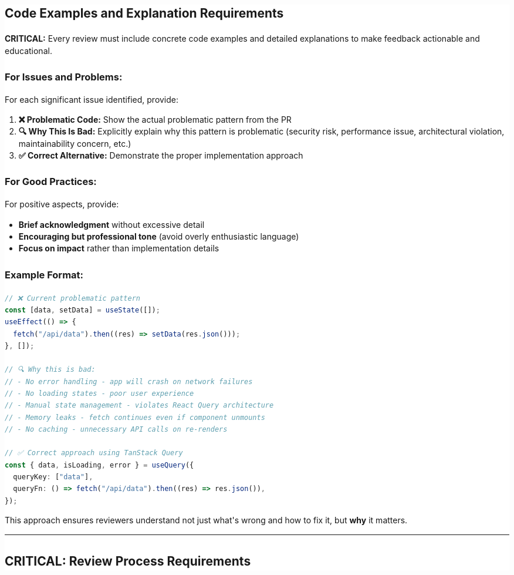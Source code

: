 
## Code Examples and Explanation Requirements

**CRITICAL:** Every review must include concrete code examples and detailed explanations to make feedback actionable and educational.

### For Issues and Problems:

For each significant issue identified, provide:

1. **❌ Problematic Code:** Show the actual problematic pattern from the PR
2. **🔍 Why This Is Bad:** Explicitly explain why this pattern is problematic (security risk, performance issue, architectural violation, maintainability concern, etc.)
3. **✅ Correct Alternative:** Demonstrate the proper implementation approach

### For Good Practices:

For positive aspects, provide:

- **Brief acknowledgment** without excessive detail
- **Encouraging but professional tone** (avoid overly enthusiastic language)
- **Focus on impact** rather than implementation details

### Example Format:

```typescript
// ❌ Current problematic pattern
const [data, setData] = useState([]);
useEffect(() => {
  fetch("/api/data").then((res) => setData(res.json()));
}, []);

// 🔍 Why this is bad:
// - No error handling - app will crash on network failures
// - No loading states - poor user experience
// - Manual state management - violates React Query architecture
// - Memory leaks - fetch continues even if component unmounts
// - No caching - unnecessary API calls on re-renders

// ✅ Correct approach using TanStack Query
const { data, isLoading, error } = useQuery({
  queryKey: ["data"],
  queryFn: () => fetch("/api/data").then((res) => res.json()),
});
```

This approach ensures reviewers understand not just what's wrong and how to fix it, but **why** it matters.

---

## CRITICAL: Review Process Requirements
